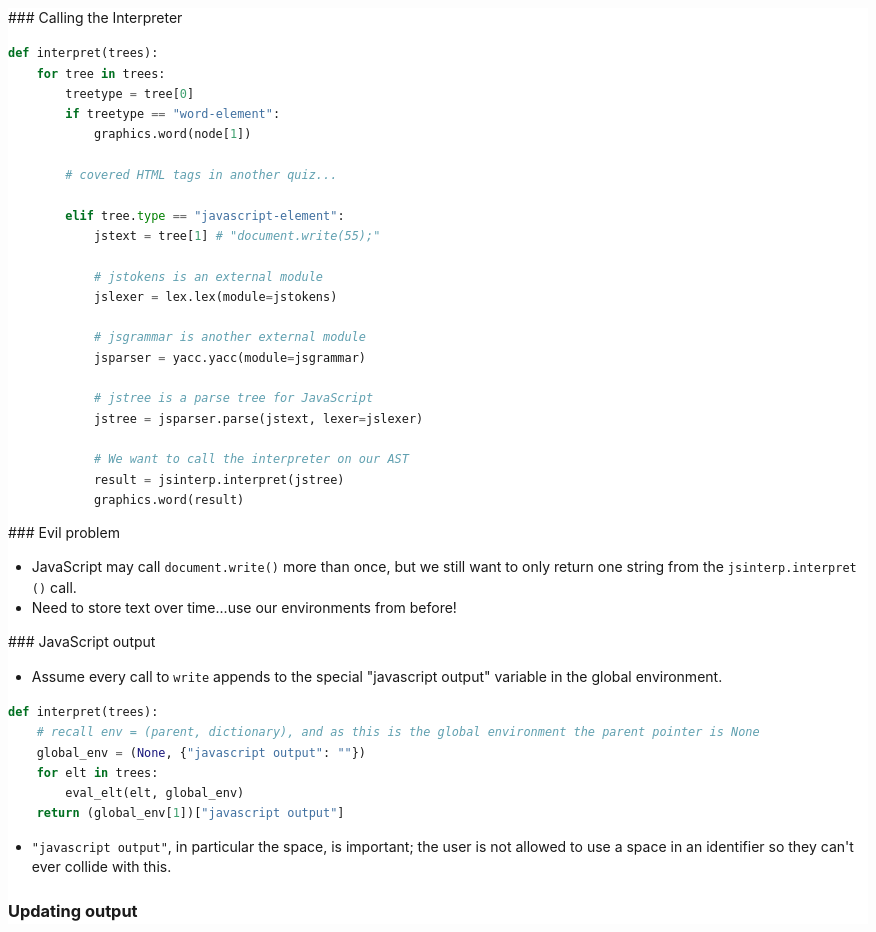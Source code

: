 ### Calling the Interpreter

```python
def interpret(trees):
    for tree in trees:
        treetype = tree[0]
        if treetype == "word-element":
            graphics.word(node[1])

        # covered HTML tags in another quiz...

        elif tree.type == "javascript-element":
            jstext = tree[1] # "document.write(55);"

            # jstokens is an external module
            jslexer = lex.lex(module=jstokens)

            # jsgrammar is another external module
            jsparser = yacc.yacc(module=jsgrammar)

            # jstree is a parse tree for JavaScript
            jstree = jsparser.parse(jstext, lexer=jslexer)

            # We want to call the interpreter on our AST
            result = jsinterp.interpret(jstree)
            graphics.word(result) 
```

### Evil problem

-   JavaScript may call `document.write()` more than once, but we still want to only return one string from the `jsinterp.interpret()` call.
-   Need to store text over time...use our environments from before!

### JavaScript output

-   Assume every call to `write` appends to the special "javascript output" variable in the global environment.

```python
def interpret(trees):
    # recall env = (parent, dictionary), and as this is the global environment the parent pointer is None
    global_env = (None, {"javascript output": ""})
    for elt in trees:
        eval_elt(elt, global_env)
    return (global_env[1])["javascript output"]
```

-   `"javascript output"`, in particular the space, is important; the user is not allowed to use a space in an identifier so they can't ever collide with this.

### Updating output
